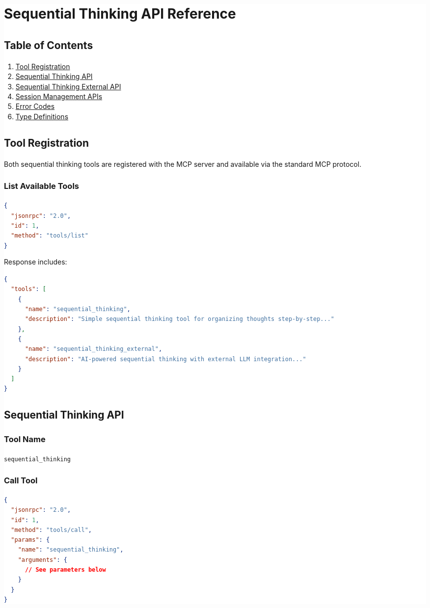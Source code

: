 # Sequential Thinking API Reference

## Table of Contents
1. [Tool Registration](#tool-registration)
2. [Sequential Thinking API](#sequential-thinking-api)
3. [Sequential Thinking External API](#sequential-thinking-external-api)
4. [Session Management APIs](#session-management-apis)
5. [Error Codes](#error-codes)
6. [Type Definitions](#type-definitions)

## Tool Registration

Both sequential thinking tools are registered with the MCP server and available via the standard MCP protocol.

### List Available Tools
```json
{
  "jsonrpc": "2.0",
  "id": 1,
  "method": "tools/list"
}
```

Response includes:
```json
{
  "tools": [
    {
      "name": "sequential_thinking",
      "description": "Simple sequential thinking tool for organizing thoughts step-by-step..."
    },
    {
      "name": "sequential_thinking_external",
      "description": "AI-powered sequential thinking with external LLM integration..."
    }
  ]
}
```

## Sequential Thinking API

### Tool Name
`sequential_thinking`

### Call Tool
```json
{
  "jsonrpc": "2.0",
  "id": 1,
  "method": "tools/call",
  "params": {
    "name": "sequential_thinking",
    "arguments": {
      // See parameters below
    }
  }
}
```
